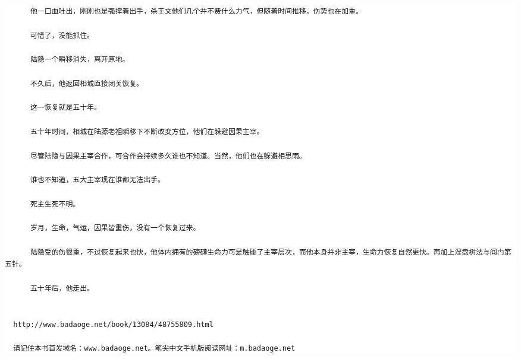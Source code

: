           他一口血吐出，刚刚也是强撑着出手，杀王文他们几个并不费什么力气，但随着时间推移，伤势也在加重。
      
          可惜了，没能抓住。
      
          陆隐一个瞬移消失，离开原地。
      
          不久后，他返回相城直接闭关恢复。
      
          这一恢复就是五十年。
      
          五十年时间，相城在陆源老祖瞬移下不断改变方位，他们在躲避因果主宰。
      
          尽管陆隐与因果主宰合作，可合作会持续多久谁也不知道。当然，他们也在躲避相思雨。
      
          谁也不知道，五大主宰现在谁都无法出手。
      
          死主生死不明。
      
          岁月，生命，气运，因果皆重伤，没有一个恢复过来。
      
          陆隐受的伤很重，不过恢复起来也快，他体内拥有的磅礴生命力可是触碰了主宰层次，而他本身并非主宰，生命力恢复自然更快。再加上涅盘树法与阎门第五针。
      
          五十年后，他走出。
      
      
      http://www.badaoge.net/book/13084/48755809.html
      
      请记住本书首发域名：www.badaoge.net。笔尖中文手机版阅读网址：m.badaoge.net